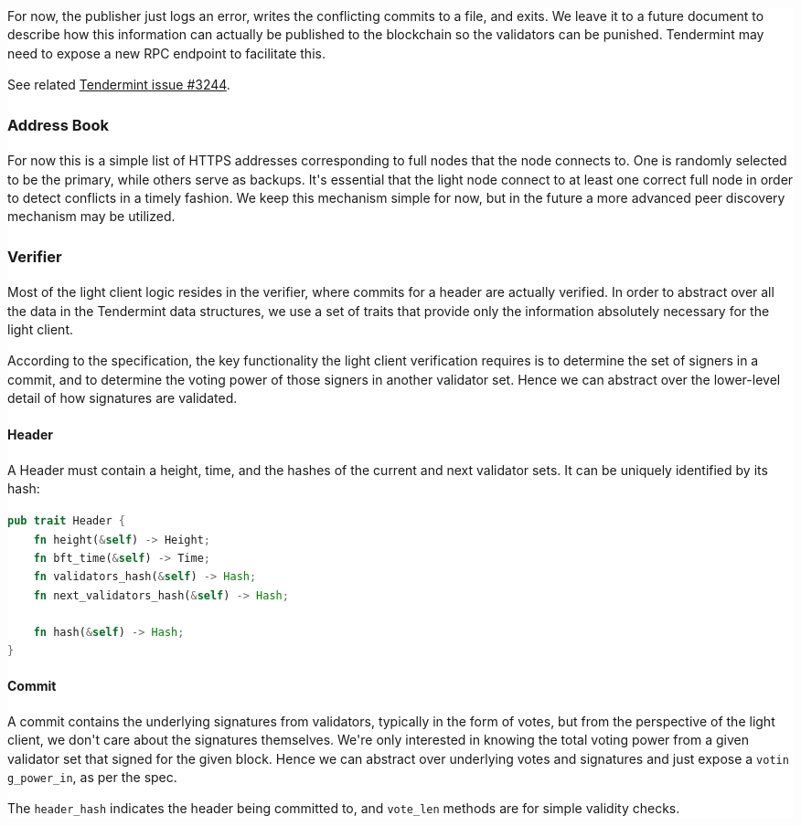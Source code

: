 For now, the publisher just logs an error, writes the conflicting commits to a
file, and exits. We leave it to a future document to describe how this
information can actually be published to the blockchain so the validators can be
punished. Tendermint may need to expose a new RPC endpoint to facilitate this.

See related [Tendermint issue #3244](https://github.com/tendermint/tendermint/issues/3244).

### Address Book

For now this is a simple list of HTTPS addresses corresponding to full nodes
that the node connects to. One is randomly selected to be the primary, while
others serve as backups. It's essential that the light node connect to at least
one correct full node in order to detect conflicts in a timely fashion. We keep
this mechanism simple for now, but in the future a more advanced peer discovery
mechanism may be utilized.

### Verifier

Most of the light client logic resides in the verifier, where commits for a
header are actually verified. In order to abstract over all the data in the
Tendermint data structures, we use a set of traits that provide only the
information absolutely necessary for the light client. 

According to the specification, the key functionality the light client
verification requires is to determine the set of signers in a commit, and
to determine the voting power of those signers in another validator set.
Hence we can abstract over the lower-level detail of how signatures are
validated.

#### Header

A Header must contain a height, time, and the hashes of the current and next validator sets. 
It can be uniquely identified by its hash:

```rust
pub trait Header {
    fn height(&self) -> Height;
    fn bft_time(&self) -> Time;
    fn validators_hash(&self) -> Hash;
    fn next_validators_hash(&self) -> Hash;

    fn hash(&self) -> Hash;
}
```

#### Commit

A commit contains the underlying signatures from validators, typically in 
the form of votes, but from the perspective of the light client, 
we don't care about the signatures themselves.
We're only interested in knowing the total voting power from a given validator
set that signed for the given block. Hence we can abstract over underlying votes and
signatures and just expose a `voting_power_in`, as per the spec.

The `header_hash` indicates the header being committed to, 
and `vote_len` methods are for simple validity checks.
